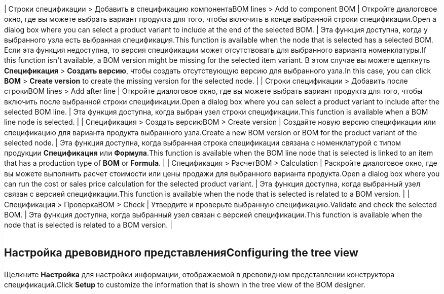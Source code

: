 | <span data-ttu-id="06c1c-168">Строки спецификации &gt; Добавить в спецификацию компонента</span><span class="sxs-lookup"><span data-stu-id="06c1c-168">BOM lines &gt; Add to component BOM</span></span> | <span data-ttu-id="06c1c-169">Откройте диалоговое окно, где вы можете выбрать вариант продукта для того, чтобы включить в конце выбранной строки спецификации.</span><span class="sxs-lookup"><span data-stu-id="06c1c-169">Open a dialog box where you can select a product variant to include at the end of the selected BOM.</span></span>       | <span data-ttu-id="06c1c-170">Эта функция доступна, когда у выбранного узла есть выбранная спецификация.</span><span class="sxs-lookup"><span data-stu-id="06c1c-170">This function is available when the node that is selected has a selected BOM.</span></span> <span data-ttu-id="06c1c-171">Если эта функция недоступна, то версия спецификации может отсутствовать для выбранного варианта номенклатуры.</span><span class="sxs-lookup"><span data-stu-id="06c1c-171">If this function isn't available, a BOM version might be missing for the selected item variant.</span></span> <span data-ttu-id="06c1c-172">В этом случае вы можете щелкнуть **Спецификация** &gt; **Создать версию**, чтобы создать отсутствующую версию для выбранного узла.</span><span class="sxs-lookup"><span data-stu-id="06c1c-172">In this case, you can click **BOM** &gt; **Create version** to create the missing version for the selected node.</span></span> |
| <span data-ttu-id="06c1c-173">Строки спецификации &gt; Добавить после строки</span><span class="sxs-lookup"><span data-stu-id="06c1c-173">BOM lines &gt; Add after line</span></span>       | <span data-ttu-id="06c1c-174">Откройте диалоговое окно, где вы можете выбрать вариант продукта для того, чтобы включить после выбранной строки спецификации.</span><span class="sxs-lookup"><span data-stu-id="06c1c-174">Open a dialog box where you can select a product variant to include after the selected BOM line.</span></span>          | <span data-ttu-id="06c1c-175">Эта функция доступна, когда выбран узел строки спецификации.</span><span class="sxs-lookup"><span data-stu-id="06c1c-175">This function is available when a BOM line node is selected.</span></span>                                                                                                                                                                                                                                   |
| <span data-ttu-id="06c1c-176">Спецификация &gt; Создать версию</span><span class="sxs-lookup"><span data-stu-id="06c1c-176">BOM &gt; Create version</span></span>             | <span data-ttu-id="06c1c-177">Создайте новую версию спецификации или спецификацию для варианта продукта выбранного узла.</span><span class="sxs-lookup"><span data-stu-id="06c1c-177">Create a new BOM version or BOM for the product variant of the selected node.</span></span>                             | <span data-ttu-id="06c1c-178">Эта функция доступна, когда выбранная строка спецификации связана с номенклатурой с типом продукции **Спецификация** или **Формула**.</span><span class="sxs-lookup"><span data-stu-id="06c1c-178">This function is available when the BOM line node that is selected is linked to an item that has a production type of **BOM** or **Formula**.</span></span>                                                                                                                                                  |
| <span data-ttu-id="06c1c-179">Спецификация &gt; Расчет</span><span class="sxs-lookup"><span data-stu-id="06c1c-179">BOM &gt; Calculation</span></span>                | <span data-ttu-id="06c1c-180">Раскройте диалоговое окно, где вы можете выполнить расчет стоимости или цены продажи для выбранного варианта продукта.</span><span class="sxs-lookup"><span data-stu-id="06c1c-180">Open a dialog box where you can run the cost or sales price calculation for the selected product variant.</span></span> | <span data-ttu-id="06c1c-181">Эта функция доступна, когда выбранный узел связан с версией спецификации.</span><span class="sxs-lookup"><span data-stu-id="06c1c-181">This function is available when the node that is selected is related to a BOM version.</span></span>                                                                                                                                                                                                         |
| <span data-ttu-id="06c1c-182">Спецификация &gt; Проверка</span><span class="sxs-lookup"><span data-stu-id="06c1c-182">BOM &gt; Check</span></span>                      | <span data-ttu-id="06c1c-183">Утвердите и проверьте выбранную спецификацию.</span><span class="sxs-lookup"><span data-stu-id="06c1c-183">Validate and check the selected BOM.</span></span>                                                                      | <span data-ttu-id="06c1c-184">Эта функция доступна, когда выбранный узел связан с версией спецификации.</span><span class="sxs-lookup"><span data-stu-id="06c1c-184">This function is available when the node that is selected is related to a BOM version.</span></span>                                                                                                                                                                                                         |

## <a name="configuring-the-tree-view"></a><span data-ttu-id="06c1c-185">Настройка древовидного представления</span><span class="sxs-lookup"><span data-stu-id="06c1c-185">Configuring the tree view</span></span>
<span data-ttu-id="06c1c-186">Щелкните **Настройка** для настройки информации, отображаемой в древовидном представлении конструктора спецификаций.</span><span class="sxs-lookup"><span data-stu-id="06c1c-186">Click **Setup** to customize the information that is shown in the tree view of the BOM designer.</span></span>
